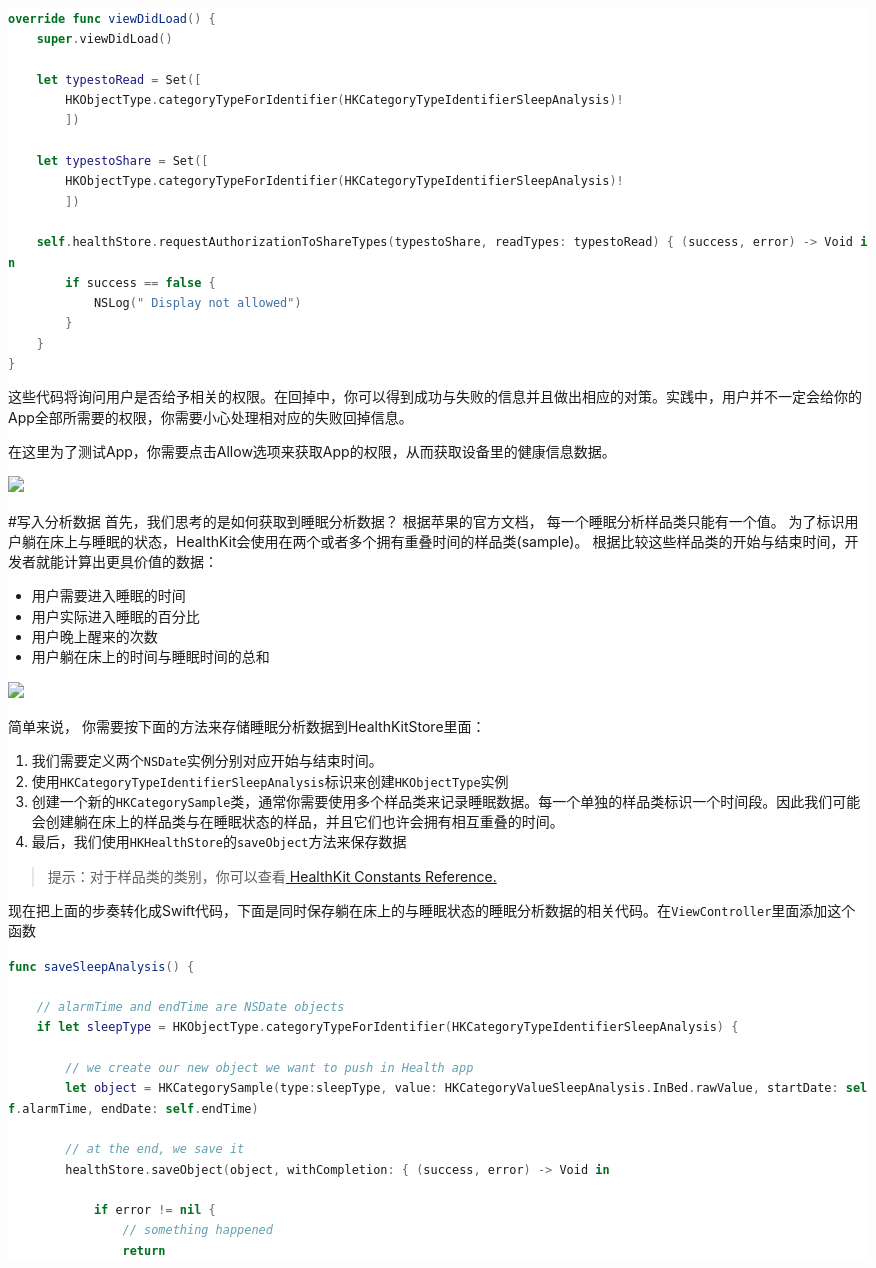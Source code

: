 ```swift
override func viewDidLoad() {
    super.viewDidLoad()
    
    let typestoRead = Set([
        HKObjectType.categoryTypeForIdentifier(HKCategoryTypeIdentifierSleepAnalysis)!
        ])
    
    let typestoShare = Set([
        HKObjectType.categoryTypeForIdentifier(HKCategoryTypeIdentifierSleepAnalysis)!
        ])
    
    self.healthStore.requestAuthorizationToShareTypes(typestoShare, readTypes: typestoRead) { (success, error) -> Void in
        if success == false {
            NSLog(" Display not allowed")
        }
    }
}
```

这些代码将询问用户是否给予相关的权限。在回掉中，你可以得到成功与失败的信息并且做出相应的对策。实践中，用户并不一定会给你的App全部所需要的权限，你需要小心处理相对应的失败回掉信息。

在这里为了测试App，你需要点击Allow选项来获取App的权限，从而获取设备里的健康信息数据。

![](http://www.appcoda.com/wp-content/uploads/2016/05/Health-App-Permission.png)

#写入分析数据
首先，我们思考的是如何获取到睡眠分析数据？ 根据苹果的官方文档， 每一个睡眠分析样品类只能有一个值。 为了标识用户躺在床上与睡眠的状态，HealthKit会使用在两个或者多个拥有重叠时间的样品类(sample)。 根据比较这些样品类的开始与结束时间，开发者就能计算出更具价值的数据：

* 用户需要进入睡眠的时间
* 用户实际进入睡眠的百分比
* 用户晚上醒来的次数
* 用户躺在床上的时间与睡眠时间的总和

![](http://www.appcoda.com/wp-content/uploads/2016/05/record_sleep_data.png)

简单来说， 你需要按下面的方法来存储睡眠分析数据到HealthKitStore里面：

1. 我们需要定义两个`NSDate`实例分别对应开始与结束时间。
2. 使用`HKCategoryTypeIdentifierSleepAnalysis`标识来创建`HKObjectType`实例
3. 创建一个新的`HKCategorySample`类，通常你需要使用多个样品类来记录睡眠数据。每一个单独的样品类标识一个时间段。因此我们可能会创建躺在床上的样品类与在睡眠状态的样品，并且它们也许会拥有相互重叠的时间。
4. 最后，我们使用`HKHealthStore`的`saveObject`方法来保存数据

>提示：对于样品类的类别，你可以查看[ HealthKit Constants Reference.](https://developer.apple.com/library/ios/documentation/HealthKit/Reference/HealthKit_Constants/index.html#//apple_ref/doc/uid/TP40014710)

现在把上面的步奏转化成Swift代码，下面是同时保存躺在床上的与睡眠状态的睡眠分析数据的相关代码。在`ViewController`里面添加这个函数

```swift
func saveSleepAnalysis() {
    
    // alarmTime and endTime are NSDate objects
    if let sleepType = HKObjectType.categoryTypeForIdentifier(HKCategoryTypeIdentifierSleepAnalysis) {
        
        // we create our new object we want to push in Health app
        let object = HKCategorySample(type:sleepType, value: HKCategoryValueSleepAnalysis.InBed.rawValue, startDate: self.alarmTime, endDate: self.endTime)
        
        // at the end, we save it
        healthStore.saveObject(object, withCompletion: { (success, error) -> Void in
            
            if error != nil {
                // something happened
                return
```